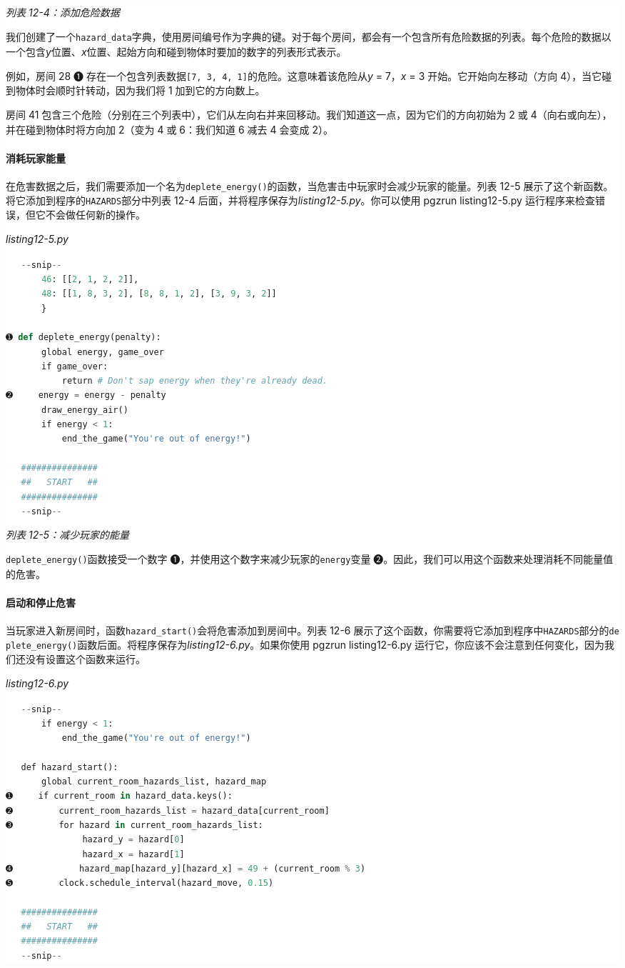 
*列表 12-4：添加危险数据*

我们创建了一个`hazard_data`字典，使用房间编号作为字典的键。对于每个房间，都会有一个包含所有危险数据的列表。每个危险的数据以一个包含*y*位置、*x*位置、起始方向和碰到物体时要加的数字的列表形式表示。

例如，房间 28 ➊ 存在一个包含列表数据`[7, 3, 4, 1]`的危险。这意味着该危险从*y* = 7，*x* = 3 开始。它开始向左移动（方向 4），当它碰到物体时会顺时针转动，因为我们将 1 加到它的方向数上。

房间 41 包含三个危险（分别在三个列表中），它们从左向右并来回移动。我们知道这一点，因为它们的方向初始为 2 或 4（向右或向左），并在碰到物体时将方向加 2（变为 4 或 6：我们知道 6 减去 4 会变成 2）。

#### **消耗玩家能量**

在危害数据之后，我们需要添加一个名为`deplete_energy()`的函数，当危害击中玩家时会减少玩家的能量。列表 12-5 展示了这个新函数。将它添加到程序的`HAZARDS`部分中列表 12-4 后面，并将程序保存为*listing12-5.py*。你可以使用 pgzrun listing12-5.py 运行程序来检查错误，但它不会做任何新的操作。

*listing12-5.py*

```py
   --snip--
       46: [[2, 1, 2, 2]],
       48: [[1, 8, 3, 2], [8, 8, 1, 2], [3, 9, 3, 2]]
       }

➊ def deplete_energy(penalty):
       global energy, game_over
       if game_over:
           return # Don't sap energy when they're already dead.
➋     energy = energy - penalty
       draw_energy_air()
       if energy < 1:
           end_the_game("You're out of energy!")

   ###############
   ##   START   ##
   ###############
   --snip--
```

*列表 12-5：减少玩家的能量*

`deplete_energy()`函数接受一个数字 ➊，并使用这个数字来减少玩家的`energy`变量 ➋。因此，我们可以用这个函数来处理消耗不同能量值的危害。

#### **启动和停止危害**

当玩家进入新房间时，函数`hazard_start()`会将危害添加到房间中。列表 12-6 展示了这个函数，你需要将它添加到程序中`HAZARDS`部分的`deplete_energy()`函数后面。将程序保存为*listing12-6.py*。如果你使用 pgzrun listing12-6.py 运行它，你应该不会注意到任何变化，因为我们还没有设置这个函数来运行。

*listing12-6.py*

```py
   --snip--
       if energy < 1:
           end_the_game("You're out of energy!")

   def hazard_start():
       global current_room_hazards_list, hazard_map
➊     if current_room in hazard_data.keys():
➋         current_room_hazards_list = hazard_data[current_room]
➌         for hazard in current_room_hazards_list:
               hazard_y = hazard[0]
               hazard_x = hazard[1]
➍             hazard_map[hazard_y][hazard_x] = 49 + (current_room % 3)
➎         clock.schedule_interval(hazard_move, 0.15)

   ###############
   ##   START   ##
   ###############
   --snip--
```